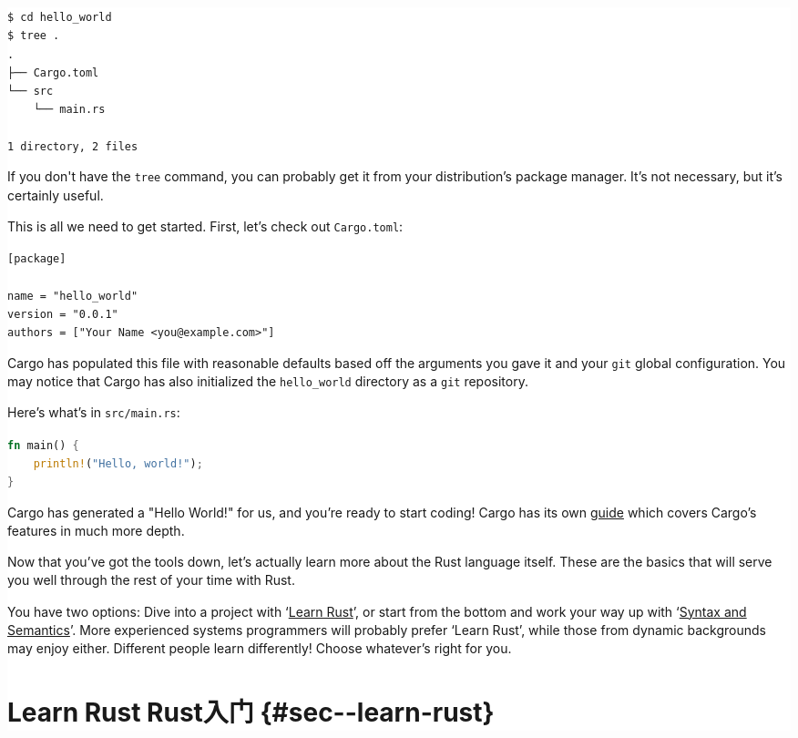 ```
$ cd hello_world
$ tree .
.
├── Cargo.toml
└── src
    └── main.rs

1 directory, 2 files
```

If you don't have the `tree` command, you can probably get it from your
distribution’s package manager. It’s not necessary, but it’s certainly
useful.

This is all we need to get started. First, let’s check out `Cargo.toml`:

```
[package]

name = "hello_world"
version = "0.0.1"
authors = ["Your Name <you@example.com>"]
```

Cargo has populated this file with reasonable defaults based off the
arguments you gave it and your `git` global configuration. You may
notice that Cargo has also initialized the `hello_world` directory as a
`git` repository.

Here’s what’s in `src/main.rs`:

```rust
fn main() {
    println!("Hello, world!");
}
```

Cargo has generated a "Hello World!" for us, and you’re ready to start
coding! Cargo has its own [guide](http://doc.crates.io/guide.html) which
covers Cargo’s features in much more depth.

Now that you’ve got the tools down, let’s actually learn more about the
Rust language itself. These are the basics that will serve you well
through the rest of your time with Rust.

You have two options: Dive into a project with ‘[Learn
Rust](#sec--learn-rust)’, or start from the bottom and work your way up
with ‘[Syntax and Semantics](#sec--syntax-and-semantics)’. More
experienced systems programmers will probably prefer ‘Learn Rust’, while
those from dynamic backgrounds may enjoy either. Different people learn
differently! Choose whatever’s right for you.


# Learn Rust Rust入门 {#sec--learn-rust}

